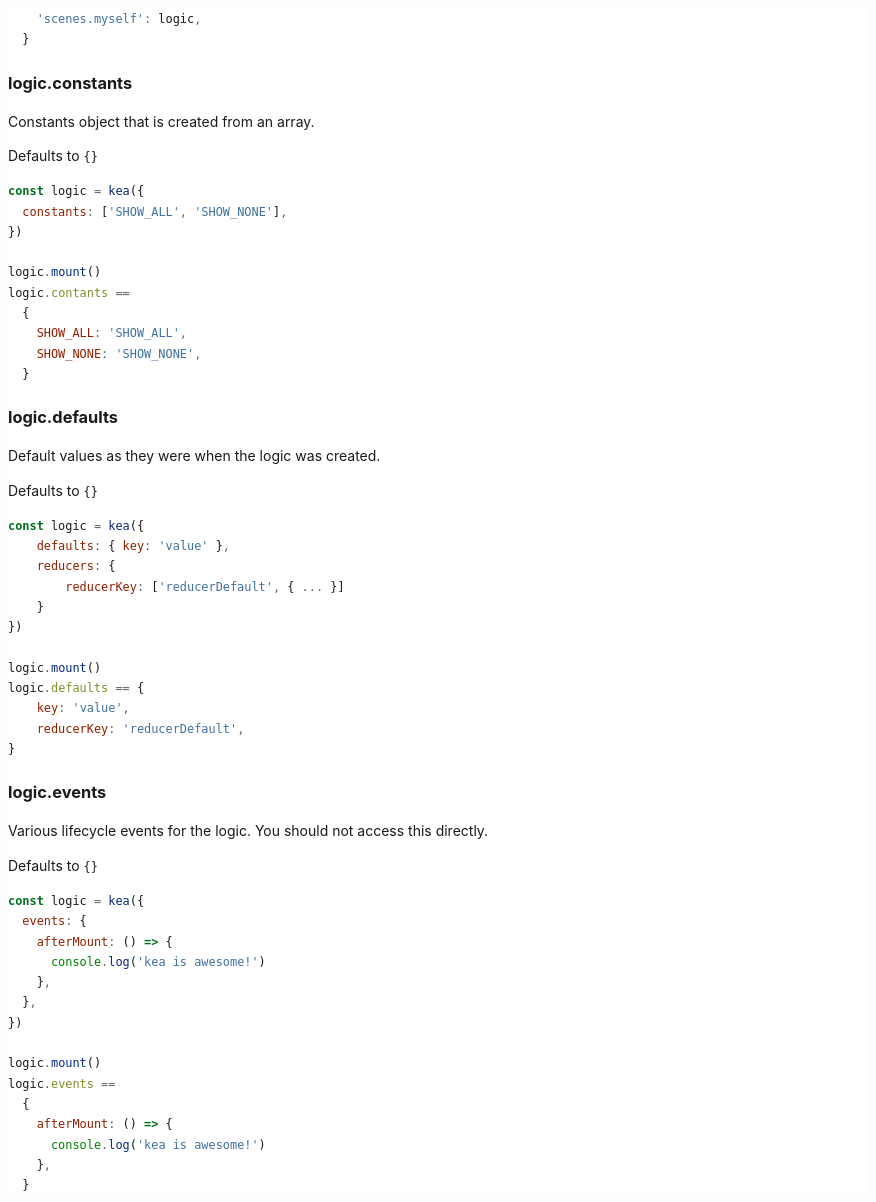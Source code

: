 ```javascript
    'scenes.myself': logic,
  }
```

### logic.constants

Constants object that is created from an array.

Defaults to `{}`

```javascript
const logic = kea({
  constants: ['SHOW_ALL', 'SHOW_NONE'],
})

logic.mount()
logic.contants ==
  {
    SHOW_ALL: 'SHOW_ALL',
    SHOW_NONE: 'SHOW_NONE',
  }
```

### logic.defaults

Default values as they were when the logic was created.

Defaults to `{}`

```javascript
const logic = kea({
    defaults: { key: 'value' },
    reducers: {
        reducerKey: ['reducerDefault', { ... }]
    }
})

logic.mount()
logic.defaults == {
    key: 'value',
    reducerKey: 'reducerDefault',
}
```

### logic.events

Various lifecycle events for the logic. You should not access this directly.

Defaults to `{}`

```javascript
const logic = kea({
  events: {
    afterMount: () => {
      console.log('kea is awesome!')
    },
  },
})

logic.mount()
logic.events ==
  {
    afterMount: () => {
      console.log('kea is awesome!')
    },
  }
```
